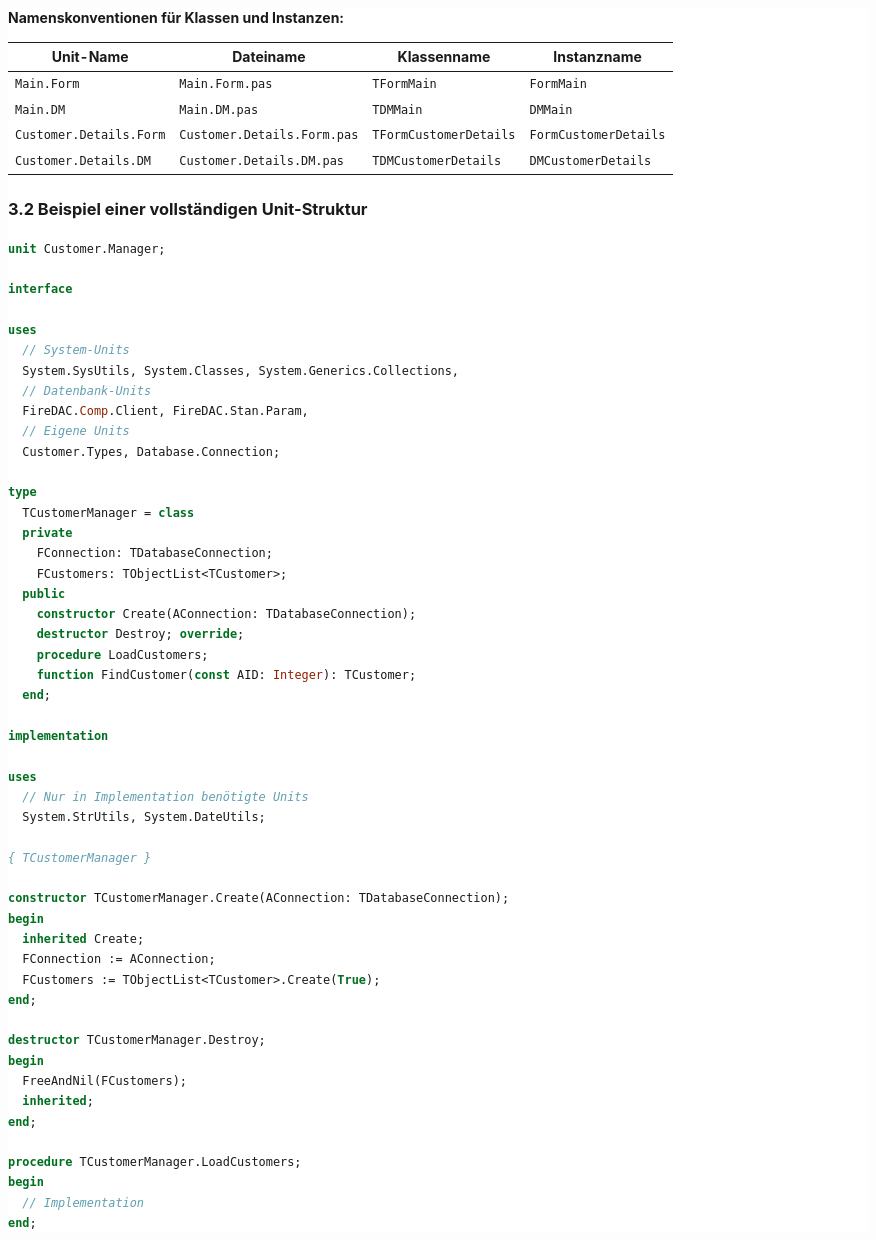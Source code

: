 **Namenskonventionen für Klassen und Instanzen:**

| Unit-Name | Dateiname | Klassenname | Instanzname |
|-----------|-----------|-------------|-------------|
| `Main.Form` | `Main.Form.pas` | `TFormMain` | `FormMain` |
| `Main.DM` | `Main.DM.pas` | `TDMMain` | `DMMain` |
| `Customer.Details.Form` | `Customer.Details.Form.pas` | `TFormCustomerDetails` | `FormCustomerDetails` |
| `Customer.Details.DM` | `Customer.Details.DM.pas` | `TDMCustomerDetails` | `DMCustomerDetails` |

### **3.2 Beispiel einer vollständigen Unit-Struktur**

```pascal
unit Customer.Manager;

interface

uses
  // System-Units
  System.SysUtils, System.Classes, System.Generics.Collections,
  // Datenbank-Units
  FireDAC.Comp.Client, FireDAC.Stan.Param,
  // Eigene Units
  Customer.Types, Database.Connection;

type
  TCustomerManager = class
  private
    FConnection: TDatabaseConnection;
    FCustomers: TObjectList<TCustomer>;
  public
    constructor Create(AConnection: TDatabaseConnection);
    destructor Destroy; override;
    procedure LoadCustomers;
    function FindCustomer(const AID: Integer): TCustomer;
  end;

implementation

uses
  // Nur in Implementation benötigte Units
  System.StrUtils, System.DateUtils;

{ TCustomerManager }

constructor TCustomerManager.Create(AConnection: TDatabaseConnection);
begin
  inherited Create;
  FConnection := AConnection;
  FCustomers := TObjectList<TCustomer>.Create(True);
end;

destructor TCustomerManager.Destroy;
begin
  FreeAndNil(FCustomers);
  inherited;
end;

procedure TCustomerManager.LoadCustomers;
begin
  // Implementation
end;

```